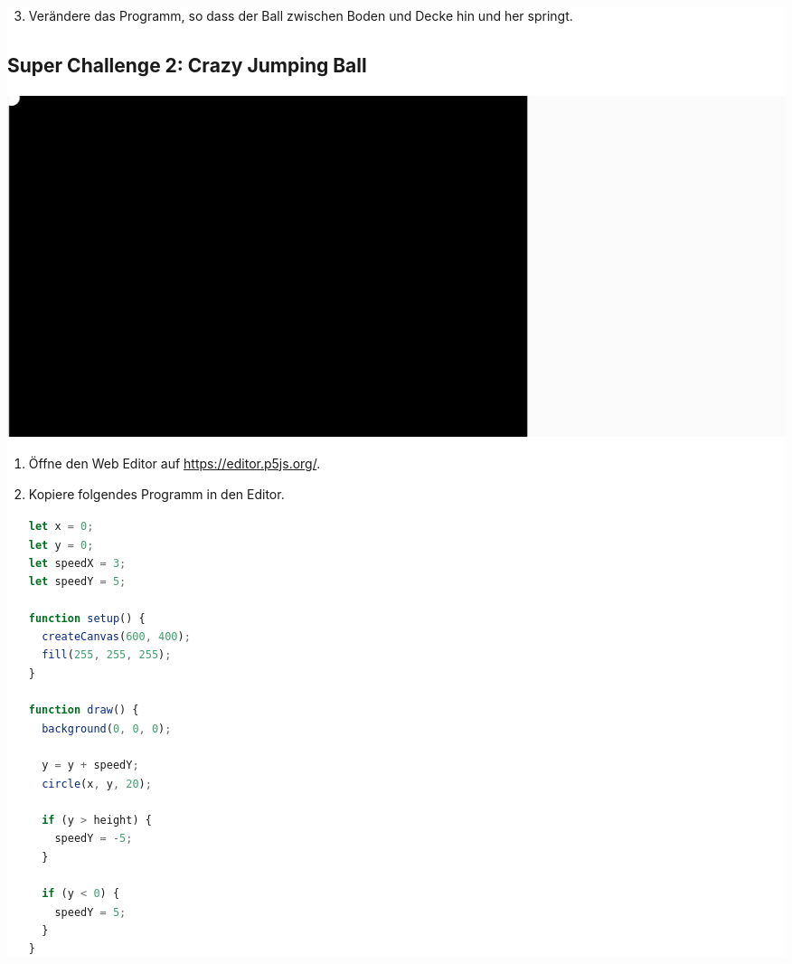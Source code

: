 3. Verändere das Programm, so dass der Ball zwischen Boden und Decke hin und her springt.



## Super Challenge 2: Crazy Jumping Ball

![img](pics/crazy-jumping-ball.gif)

1. Öffne den Web Editor auf https://editor.p5js.org/.

2. Kopiere folgendes Programm in den Editor.

   ```js
   let x = 0;
   let y = 0;
   let speedX = 3;
   let speedY = 5;
   
   function setup() {
     createCanvas(600, 400);
     fill(255, 255, 255);
   }
   
   function draw() {
     background(0, 0, 0);
     
     y = y + speedY;
     circle(x, y, 20);
   
     if (y > height) {
       speedY = -5;
     }
     
     if (y < 0) {
       speedY = 5;
     }
   }
   
   ```
